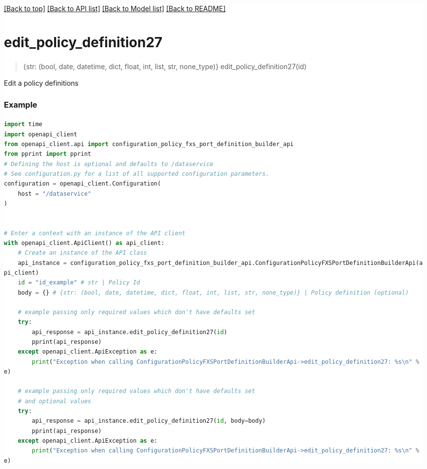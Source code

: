 [[Back to top]](#) [[Back to API list]](../README.md#documentation-for-api-endpoints) [[Back to Model list]](../README.md#documentation-for-models) [[Back to README]](../README.md)

# **edit_policy_definition27**
> {str: (bool, date, datetime, dict, float, int, list, str, none_type)} edit_policy_definition27(id)



Edit a policy definitions

### Example


```python
import time
import openapi_client
from openapi_client.api import configuration_policy_fxs_port_definition_builder_api
from pprint import pprint
# Defining the host is optional and defaults to /dataservice
# See configuration.py for a list of all supported configuration parameters.
configuration = openapi_client.Configuration(
    host = "/dataservice"
)


# Enter a context with an instance of the API client
with openapi_client.ApiClient() as api_client:
    # Create an instance of the API class
    api_instance = configuration_policy_fxs_port_definition_builder_api.ConfigurationPolicyFXSPortDefinitionBuilderApi(api_client)
    id = "id_example" # str | Policy Id
    body = {} # {str: (bool, date, datetime, dict, float, int, list, str, none_type)} | Policy definition (optional)

    # example passing only required values which don't have defaults set
    try:
        api_response = api_instance.edit_policy_definition27(id)
        pprint(api_response)
    except openapi_client.ApiException as e:
        print("Exception when calling ConfigurationPolicyFXSPortDefinitionBuilderApi->edit_policy_definition27: %s\n" % e)

    # example passing only required values which don't have defaults set
    # and optional values
    try:
        api_response = api_instance.edit_policy_definition27(id, body=body)
        pprint(api_response)
    except openapi_client.ApiException as e:
        print("Exception when calling ConfigurationPolicyFXSPortDefinitionBuilderApi->edit_policy_definition27: %s\n" % e)
```
